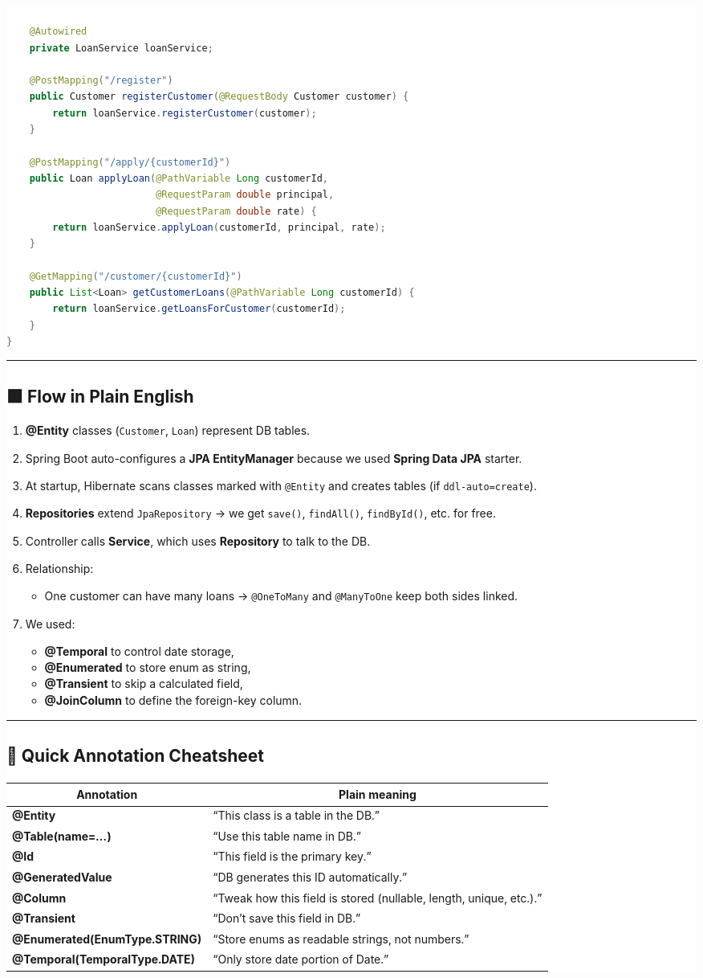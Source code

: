 ```java

    @Autowired
    private LoanService loanService;

    @PostMapping("/register")
    public Customer registerCustomer(@RequestBody Customer customer) {
        return loanService.registerCustomer(customer);
    }

    @PostMapping("/apply/{customerId}")
    public Loan applyLoan(@PathVariable Long customerId,
                          @RequestParam double principal,
                          @RequestParam double rate) {
        return loanService.applyLoan(customerId, principal, rate);
    }

    @GetMapping("/customer/{customerId}")
    public List<Loan> getCustomerLoans(@PathVariable Long customerId) {
        return loanService.getLoansForCustomer(customerId);
    }
}
```

---

## 🟩 Flow in Plain English

1. **@Entity** classes (`Customer`, `Loan`) represent DB tables.
2. Spring Boot auto-configures a **JPA EntityManager** because we used **Spring Data JPA** starter.
3. At startup, Hibernate scans classes marked with `@Entity` and creates tables (if `ddl-auto=create`).
4. **Repositories** extend `JpaRepository` → we get `save()`, `findAll()`, `findById()`, etc. for free.
5. Controller calls **Service**, which uses **Repository** to talk to the DB.
6. Relationship:

   * One customer can have many loans → `@OneToMany` and `@ManyToOne` keep both sides linked.
7. We used:

   * **@Temporal** to control date storage,
   * **@Enumerated** to store enum as string,
   * **@Transient** to skip a calculated field,
   * **@JoinColumn** to define the foreign-key column.

---

## 🔑 Quick Annotation Cheatsheet

| Annotation                                            | Plain meaning                                                      |
| ----------------------------------------------------- | ------------------------------------------------------------------ |
| **@Entity**                                           | “This class is a table in the DB.”                                 |
| **@Table(name=…)**                                    | “Use this table name in DB.”                                       |
| **@Id**                                               | “This field is the primary key.”                                   |
| **@GeneratedValue**                                   | “DB generates this ID automatically.”                              |
| **@Column**                                           | “Tweak how this field is stored (nullable, length, unique, etc.).” |
| **@Transient**                                        | “Don’t save this field in DB.”                                     |
| **@Enumerated(EnumType.STRING)**                      | “Store enums as readable strings, not numbers.”                    |
| **@Temporal(TemporalType.DATE)**                      | “Only store date portion of Date.”                                 |